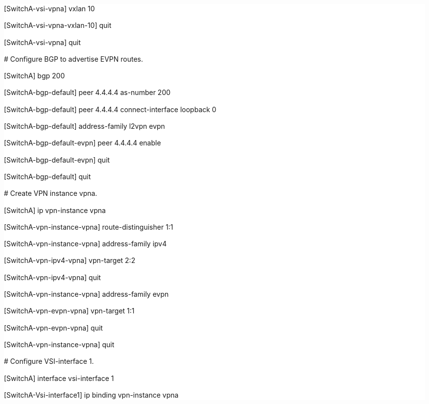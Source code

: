 \[SwitchA-vsi-vpna] vxlan 10

\[SwitchA-vsi-vpna-vxlan-10]
quit

\[SwitchA-vsi-vpna] quit

\# Configure BGP to advertise EVPN routes.

\[SwitchA] bgp 200

\[SwitchA-bgp-default] peer 4.4.4.4
as-number 200

\[SwitchA-bgp-default] peer 4.4.4.4
connect-interface loopback 0

\[SwitchA-bgp-default]
address-family l2vpn evpn

\[SwitchA-bgp-default-evpn]
peer 4.4.4.4 enable

\[SwitchA-bgp-default-evpn]
quit

\[SwitchA-bgp-default] quit

\# Create VPN instance vpna.

\[SwitchA] ip vpn-instance vpna

\[SwitchA-vpn-instance-vpna] route-distinguisher
1:1

\[SwitchA-vpn-instance-vpna] address-family
ipv4

\[SwitchA-vpn-ipv4-vpna] vpn-target
2:2

\[SwitchA-vpn-ipv4-vpna] quit

\[SwitchA-vpn-instance-vpna] address-family
evpn

\[SwitchA-vpn-evpn-vpna] vpn-target
1:1

\[SwitchA-vpn-evpn-vpna] quit

\[SwitchA-vpn-instance-vpna]
quit

\# Configure VSI-interface 1\.

\[SwitchA] interface
vsi-interface 1

\[SwitchA-Vsi-interface1] ip
binding vpn-instance vpna
